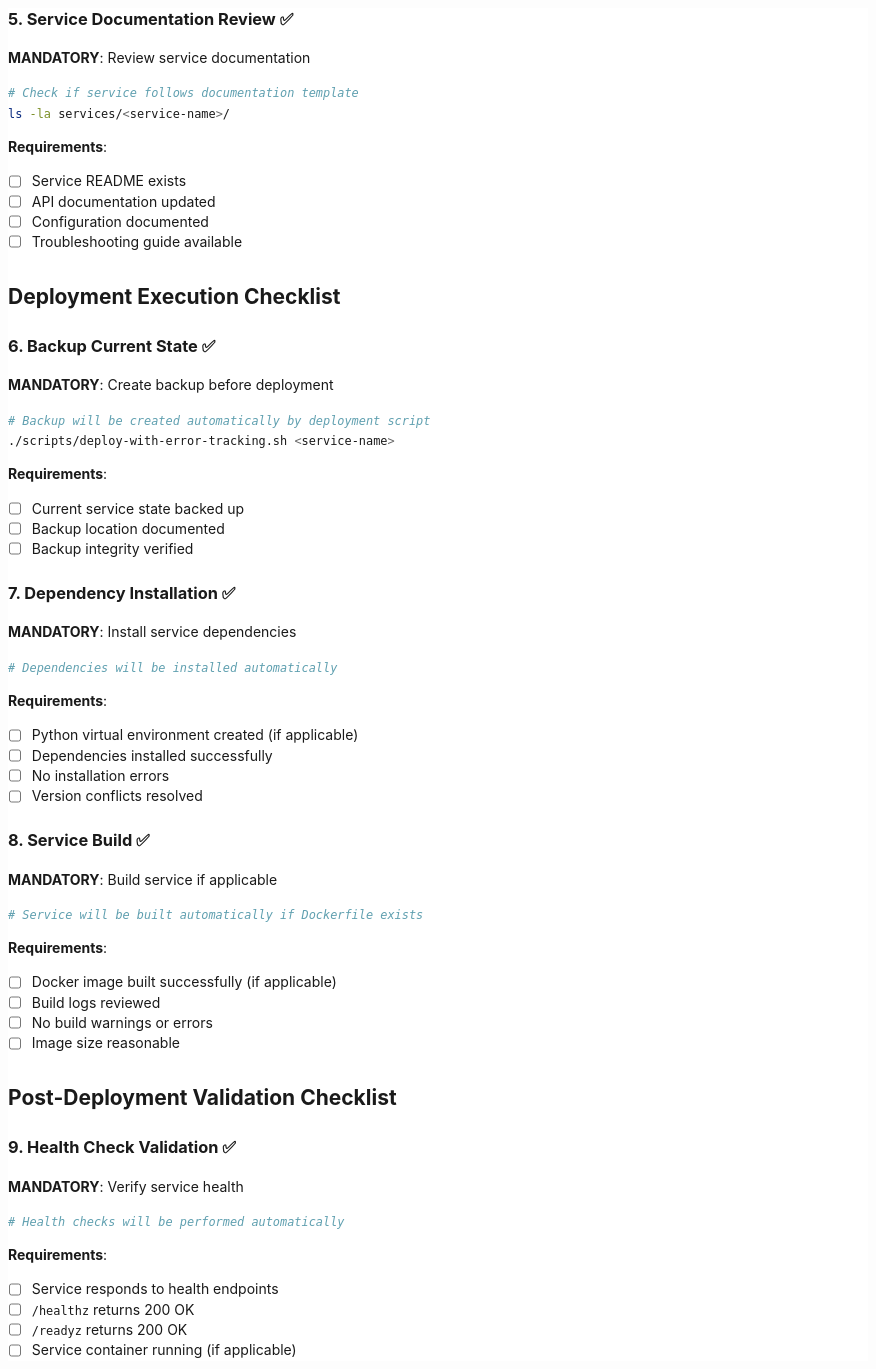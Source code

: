 ### 5. Service Documentation Review ✅
**MANDATORY**: Review service documentation
```bash
# Check if service follows documentation template
ls -la services/<service-name>/
```
**Requirements**:
- [ ] Service README exists
- [ ] API documentation updated
- [ ] Configuration documented
- [ ] Troubleshooting guide available

## Deployment Execution Checklist

### 6. Backup Current State ✅
**MANDATORY**: Create backup before deployment
```bash
# Backup will be created automatically by deployment script
./scripts/deploy-with-error-tracking.sh <service-name>
```
**Requirements**:
- [ ] Current service state backed up
- [ ] Backup location documented
- [ ] Backup integrity verified

### 7. Dependency Installation ✅
**MANDATORY**: Install service dependencies
```bash
# Dependencies will be installed automatically
```
**Requirements**:
- [ ] Python virtual environment created (if applicable)
- [ ] Dependencies installed successfully
- [ ] No installation errors
- [ ] Version conflicts resolved

### 8. Service Build ✅
**MANDATORY**: Build service if applicable
```bash
# Service will be built automatically if Dockerfile exists
```
**Requirements**:
- [ ] Docker image built successfully (if applicable)
- [ ] Build logs reviewed
- [ ] No build warnings or errors
- [ ] Image size reasonable

## Post-Deployment Validation Checklist

### 9. Health Check Validation ✅
**MANDATORY**: Verify service health
```bash
# Health checks will be performed automatically
```
**Requirements**:
- [ ] Service responds to health endpoints
- [ ] `/healthz` returns 200 OK
- [ ] `/readyz` returns 200 OK
- [ ] Service container running (if applicable)
